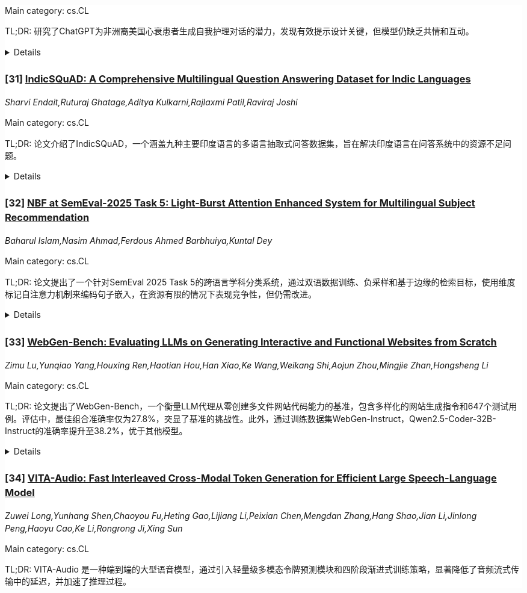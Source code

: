 Main category: cs.CL

TL;DR: 研究了ChatGPT为非洲裔美国心衰患者生成自我护理对话的潜力，发现有效提示设计关键，但模型仍缺乏共情和互动。


<details><summary>Details</summary></details>


### [31] [IndicSQuAD: A Comprehensive Multilingual Question Answering Dataset for Indic Languages](https://arxiv.org/abs/2505.03688)
*Sharvi Endait,Ruturaj Ghatage,Aditya Kulkarni,Rajlaxmi Patil,Raviraj Joshi*

Main category: cs.CL

TL;DR: 论文介绍了IndicSQuAD，一个涵盖九种主要印度语言的多语言抽取式问答数据集，旨在解决印度语言在问答系统中的资源不足问题。


<details><summary>Details</summary></details>


### [32] [NBF at SemEval-2025 Task 5: Light-Burst Attention Enhanced System for Multilingual Subject Recommendation](https://arxiv.org/abs/2505.03711)
*Baharul Islam,Nasim Ahmad,Ferdous Ahmed Barbhuiya,Kuntal Dey*

Main category: cs.CL

TL;DR: 论文提出了一个针对SemEval 2025 Task 5的跨语言学科分类系统，通过双语数据训练、负采样和基于边缘的检索目标，使用维度标记自注意力机制来编码句子嵌入，在资源有限的情况下表现竞争性，但仍需改进。


<details><summary>Details</summary></details>


### [33] [WebGen-Bench: Evaluating LLMs on Generating Interactive and Functional Websites from Scratch](https://arxiv.org/abs/2505.03733)
*Zimu Lu,Yunqiao Yang,Houxing Ren,Haotian Hou,Han Xiao,Ke Wang,Weikang Shi,Aojun Zhou,Mingjie Zhan,Hongsheng Li*

Main category: cs.CL

TL;DR: 论文提出了WebGen-Bench，一个衡量LLM代理从零创建多文件网站代码能力的基准，包含多样化的网站生成指令和647个测试用例。评估中，最佳组合准确率仅为27.8%，突显了基准的挑战性。此外，通过训练数据集WebGen-Instruct，Qwen2.5-Coder-32B-Instruct的准确率提升至38.2%，优于其他模型。


<details><summary>Details</summary></details>


### [34] [VITA-Audio: Fast Interleaved Cross-Modal Token Generation for Efficient Large Speech-Language Model](https://arxiv.org/abs/2505.03739)
*Zuwei Long,Yunhang Shen,Chaoyou Fu,Heting Gao,Lijiang Li,Peixian Chen,Mengdan Zhang,Hang Shao,Jian Li,Jinlong Peng,Haoyu Cao,Ke Li,Rongrong Ji,Xing Sun*

Main category: cs.CL

TL;DR: VITA-Audio 是一种端到端的大型语音模型，通过引入轻量级多模态令牌预测模块和四阶段渐进式训练策略，显著降低了音频流式传输中的延迟，并加速了推理过程。
